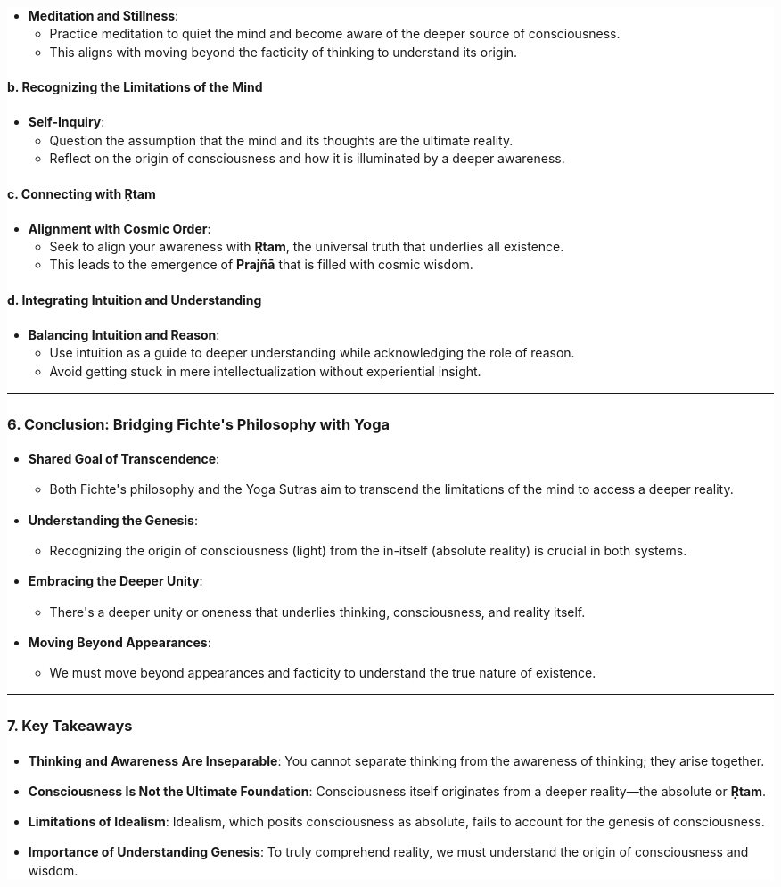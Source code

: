 - **Meditation and Stillness**:
  - Practice meditation to quiet the mind and become aware of the deeper source of consciousness.
  - This aligns with moving beyond the facticity of thinking to understand its origin.

#### **b. Recognizing the Limitations of the Mind**

- **Self-Inquiry**:
  - Question the assumption that the mind and its thoughts are the ultimate reality.
  - Reflect on the origin of consciousness and how it is illuminated by a deeper awareness.

#### **c. Connecting with Ṛtam**

- **Alignment with Cosmic Order**:
  - Seek to align your awareness with **Ṛtam**, the universal truth that underlies all existence.
  - This leads to the emergence of **Prajñā** that is filled with cosmic wisdom.

#### **d. Integrating Intuition and Understanding**

- **Balancing Intuition and Reason**:
  - Use intuition as a guide to deeper understanding while acknowledging the role of reason.
  - Avoid getting stuck in mere intellectualization without experiential insight.

---

### **6. Conclusion: Bridging Fichte's Philosophy with Yoga**

- **Shared Goal of Transcendence**:
  - Both Fichte's philosophy and the Yoga Sutras aim to transcend the limitations of the mind to access a deeper reality.

- **Understanding the Genesis**:
  - Recognizing the origin of consciousness (light) from the in-itself (absolute reality) is crucial in both systems.

- **Embracing the Deeper Unity**:
  - There's a deeper unity or oneness that underlies thinking, consciousness, and reality itself.

- **Moving Beyond Appearances**:
  - We must move beyond appearances and facticity to understand the true nature of existence.

---

### **7. Key Takeaways**

- **Thinking and Awareness Are Inseparable**: You cannot separate thinking from the awareness of thinking; they arise together.

- **Consciousness Is Not the Ultimate Foundation**: Consciousness itself originates from a deeper reality—the absolute or **Ṛtam**.

- **Limitations of Idealism**: Idealism, which posits consciousness as absolute, fails to account for the genesis of consciousness.

- **Importance of Understanding Genesis**: To truly comprehend reality, we must understand the origin of consciousness and wisdom.
